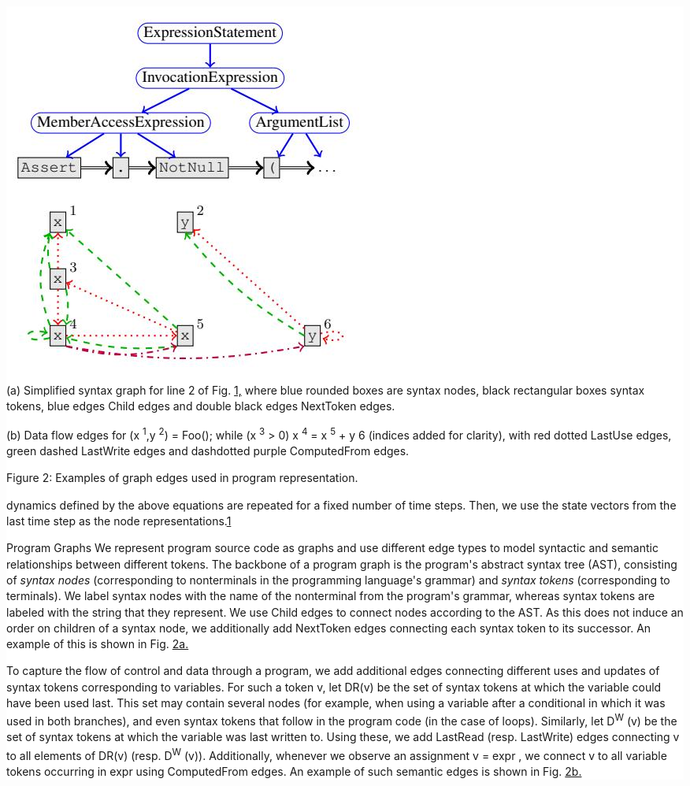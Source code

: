 <span id="page-3-1"></span>![](_page_3_Figure_1.jpeg)

![](_page_3_Figure_2.jpeg)

(a) Simplified syntax graph for line 2 of Fig. [1,](#page-1-0) where blue rounded boxes are syntax nodes, black rectangular boxes syntax tokens, blue edges Child edges and double black edges NextToken edges.

(b) Data flow edges for (x <sup>1</sup>,y <sup>2</sup>) = Foo(); while (x <sup>3</sup> > 0) x <sup>4</sup> = x <sup>5</sup> + y 6 (indices added for clarity), with red dotted LastUse edges, green dashed LastWrite edges and dashdotted purple ComputedFrom edges.

Figure 2: Examples of graph edges used in program representation.

dynamics defined by the above equations are repeated for a fixed number of time steps. Then, we use the state vectors from the last time step as the node representations.[1](#page-3-0)

Program Graphs We represent program source code as graphs and use different edge types to model syntactic and semantic relationships between different tokens. The backbone of a program graph is the program's abstract syntax tree (AST), consisting of *syntax nodes* (corresponding to nonterminals in the programming language's grammar) and *syntax tokens* (corresponding to terminals). We label syntax nodes with the name of the nonterminal from the program's grammar, whereas syntax tokens are labeled with the string that they represent. We use Child edges to connect nodes according to the AST. As this does not induce an order on children of a syntax node, we additionally add NextToken edges connecting each syntax token to its successor. An example of this is shown in Fig. [2a.](#page-3-1)

To capture the flow of control and data through a program, we add additional edges connecting different uses and updates of syntax tokens corresponding to variables. For such a token v, let DR(v) be the set of syntax tokens at which the variable could have been used last. This set may contain several nodes (for example, when using a variable after a conditional in which it was used in both branches), and even syntax tokens that follow in the program code (in the case of loops). Similarly, let D<sup>W</sup> (v) be the set of syntax tokens at which the variable was last written to. Using these, we add LastRead (resp. LastWrite) edges connecting v to all elements of DR(v) (resp. D<sup>W</sup> (v)). Additionally, whenever we observe an assignment v = expr , we connect v to all variable tokens occurring in expr using ComputedFrom edges. An example of such semantic edges is shown in Fig. [2b.](#page-3-1)
